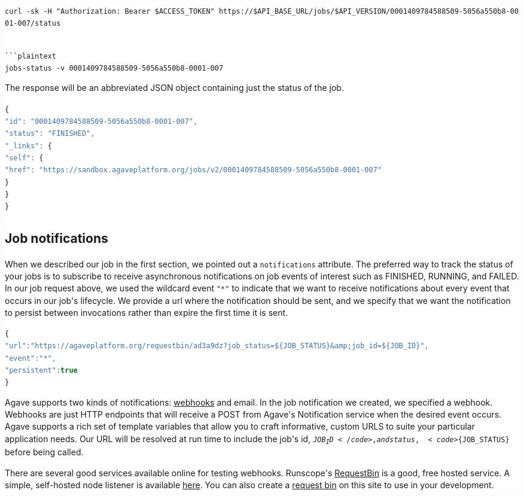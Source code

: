 ```shell
curl -sk -H "Authorization: Bearer $ACCESS_TOKEN" https://$API_BASE_URL/jobs/$API_VERSION/0001409784588509-5056a550b8-0001-007/status
```
```

```plaintext
jobs-status -v 0001409784588509-5056a550b8-0001-007
```


The response will be an abbreviated JSON object containing just the status of the job.

```javascript
{
"id": "0001409784588509-5056a550b8-0001-007",
"status": "FINISHED",
"_links": {
"self": {
"href": "https://sandbox.agaveplatform.org/jobs/v2/0001409784588509-5056a550b8-0001-007"
}
}
}
```

## Job notifications  

When we described our job in the first section, we pointed out a <code>notifications</code> attribute. The preferred way to track the status of your jobs is to subscribe to receive asynchronous notifications on job events of interest such as FINISHED, RUNNING, and FAILED. In our job request above, we used the wildcard event <code>"*"</code> to indicate that we want to receive notifications about every event that occurs in our job's lifecycle. We provide a url where the notification should be sent, and we specify that we want the notification to persist between invocations rather than expire the first time it is sent.

```javascript
{
"url":"https://agaveplatform.org/requestbin/ad3a9dz?job_status=${JOB_STATUS}&amp;job_id=${JOB_ID}",
"event":"*",
"persistent":true
}
```

Agave supports two kinds of notifications: <a title="Webhooks" href="http://webhooks.org" target="_blank">webhooks</a> and email. In the job notification we created, we specified a webhook. Webhooks are just HTTP endpoints that will receive a POST from Agave's Notification service when the desired event occurs. Agave supports a rich set of template variables that allow you to craft informative, custom URLS to suite your particular application needs. Our URL will be resolved at run time to include the job's id, <code>${JOB_ID}</code>, and status, <code>${JOB_STATUS}</code> before being called.

<aside class="notice">There are several good services available online for testing webhooks. Runscope's <a title="Request Bin by Runscope" href="http://requestb.in" target="_blank">RequestBin</a> is a good, free hosted service. A simple, self-hosted node listener is available <a href="https://github.com/deardooley/node-http-post-listener">here</a>. You can also create a <a title="Agave Request Bin" href="http://requestbin.agaveplatform.org" target="_blank">request bin</a> on this site to use in your development.</aside>
